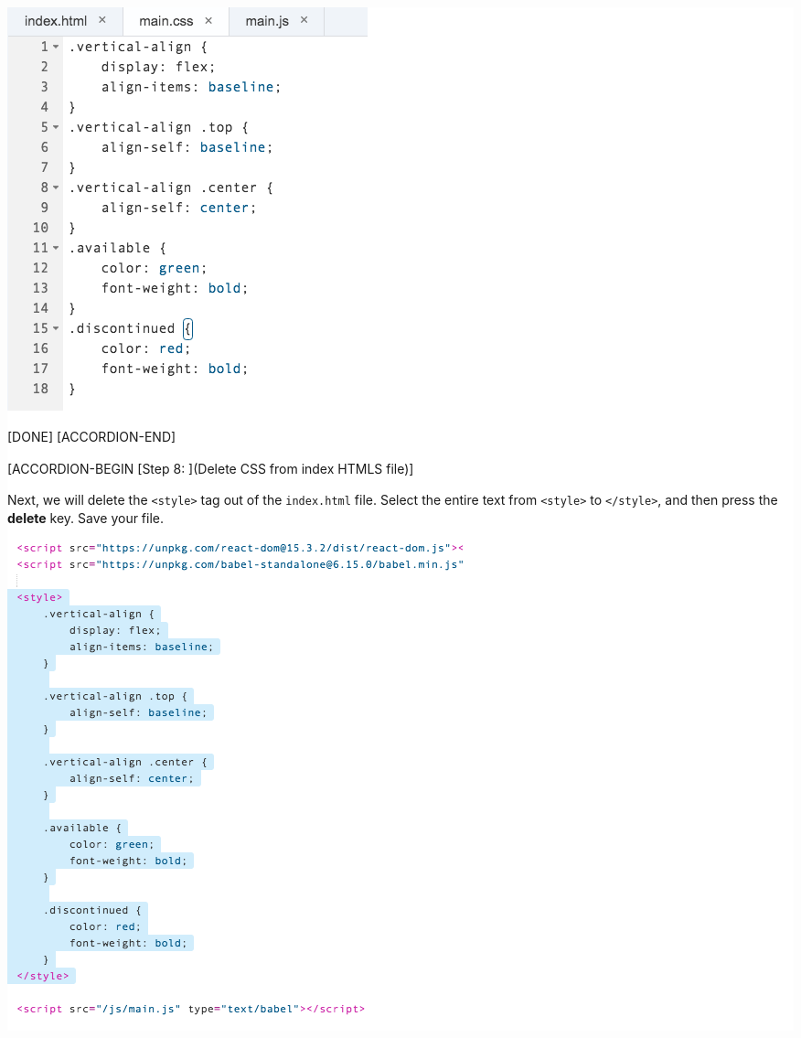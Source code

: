 ![Copy the CSS to the new file](2-5.png)

[DONE]
[ACCORDION-END]

[ACCORDION-BEGIN [Step 8: ](Delete CSS from index HTMLS file)]

Next, we will delete the `<style>` tag out of the `index.html` file.  Select the entire text from `<style>` to `</style>`, and then press the **delete** key.  Save your file.

![Delete the CSS in the HTML file](2-6.png)
